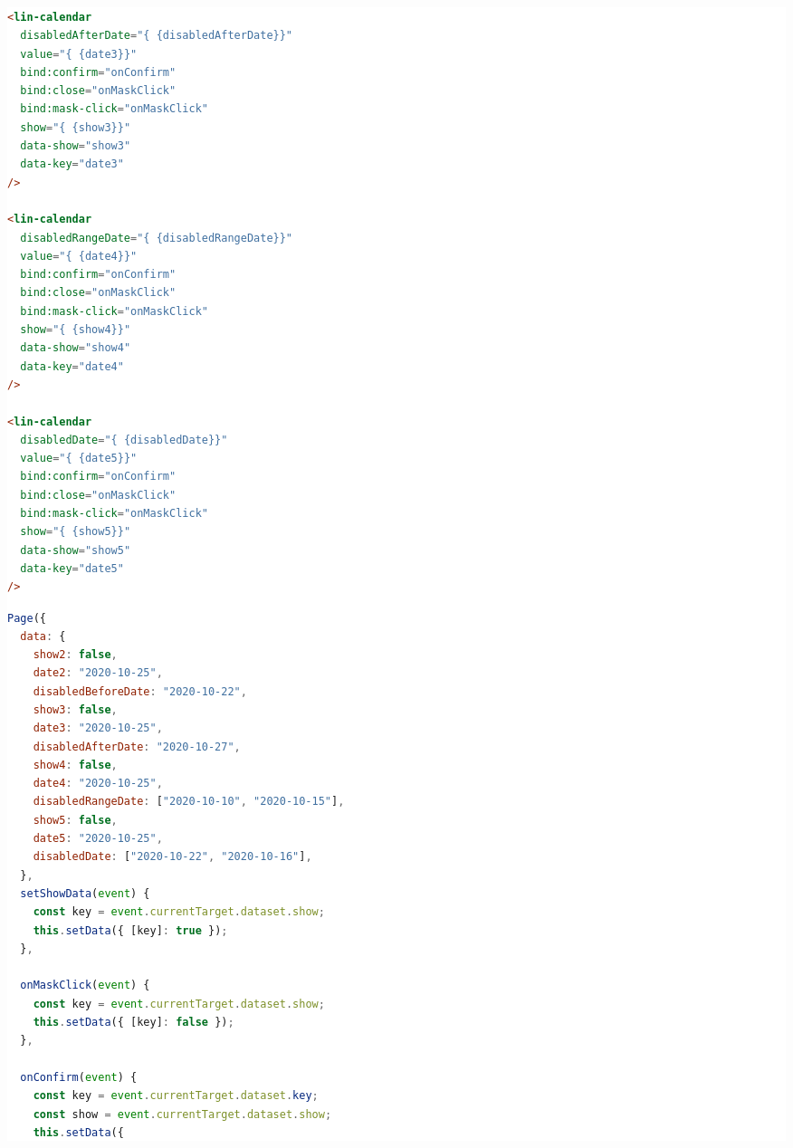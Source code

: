 ```html
<lin-calendar
  disabledAfterDate="{ {disabledAfterDate}}"
  value="{ {date3}}"
  bind:confirm="onConfirm"
  bind:close="onMaskClick"
  bind:mask-click="onMaskClick"
  show="{ {show3}}"
  data-show="show3"
  data-key="date3"
/>

<lin-calendar
  disabledRangeDate="{ {disabledRangeDate}}"
  value="{ {date4}}"
  bind:confirm="onConfirm"
  bind:close="onMaskClick"
  bind:mask-click="onMaskClick"
  show="{ {show4}}"
  data-show="show4"
  data-key="date4"
/>

<lin-calendar
  disabledDate="{ {disabledDate}}"
  value="{ {date5}}"
  bind:confirm="onConfirm"
  bind:close="onMaskClick"
  bind:mask-click="onMaskClick"
  show="{ {show5}}"
  data-show="show5"
  data-key="date5"
/>
```

```javascript
Page({
  data: {
    show2: false,
    date2: "2020-10-25",
    disabledBeforeDate: "2020-10-22",
    show3: false,
    date3: "2020-10-25",
    disabledAfterDate: "2020-10-27",
    show4: false,
    date4: "2020-10-25",
    disabledRangeDate: ["2020-10-10", "2020-10-15"],
    show5: false,
    date5: "2020-10-25",
    disabledDate: ["2020-10-22", "2020-10-16"],
  },
  setShowData(event) {
    const key = event.currentTarget.dataset.show;
    this.setData({ [key]: true });
  },

  onMaskClick(event) {
    const key = event.currentTarget.dataset.show;
    this.setData({ [key]: false });
  },

  onConfirm(event) {
    const key = event.currentTarget.dataset.key;
    const show = event.currentTarget.dataset.show;
    this.setData({
```